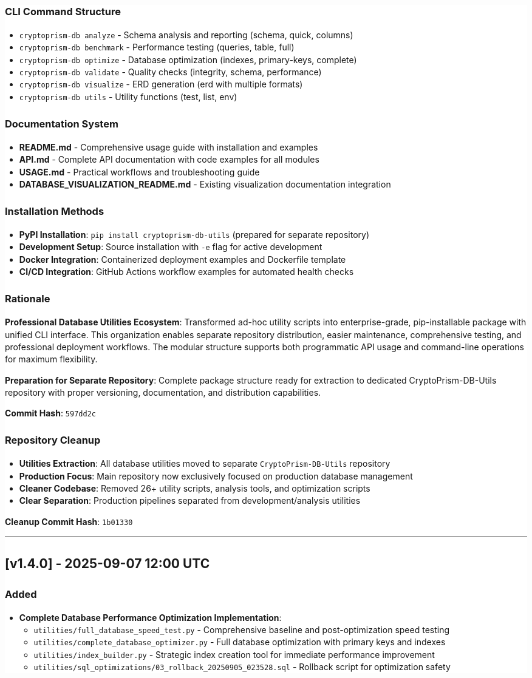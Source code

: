 ### CLI Command Structure
- `cryptoprism-db analyze` - Schema analysis and reporting (schema, quick, columns)
- `cryptoprism-db benchmark` - Performance testing (queries, table, full)
- `cryptoprism-db optimize` - Database optimization (indexes, primary-keys, complete)
- `cryptoprism-db validate` - Quality checks (integrity, schema, performance)
- `cryptoprism-db visualize` - ERD generation (erd with multiple formats)
- `cryptoprism-db utils` - Utility functions (test, list, env)

### Documentation System
- **README.md** - Comprehensive usage guide with installation and examples
- **API.md** - Complete API documentation with code examples for all modules
- **USAGE.md** - Practical workflows and troubleshooting guide
- **DATABASE_VISUALIZATION_README.md** - Existing visualization documentation integration

### Installation Methods
- **PyPI Installation**: `pip install cryptoprism-db-utils` (prepared for separate repository)
- **Development Setup**: Source installation with `-e` flag for active development
- **Docker Integration**: Containerized deployment examples and Dockerfile template
- **CI/CD Integration**: GitHub Actions workflow examples for automated health checks

### Rationale
**Professional Database Utilities Ecosystem**: Transformed ad-hoc utility scripts into enterprise-grade, pip-installable package with unified CLI interface. This organization enables separate repository distribution, easier maintenance, comprehensive testing, and professional deployment workflows. The modular structure supports both programmatic API usage and command-line operations for maximum flexibility.

**Preparation for Separate Repository**: Complete package structure ready for extraction to dedicated CryptoPrism-DB-Utils repository with proper versioning, documentation, and distribution capabilities.

**Commit Hash**: `597dd2c`

### Repository Cleanup
- **Utilities Extraction**: All database utilities moved to separate `CryptoPrism-DB-Utils` repository
- **Production Focus**: Main repository now exclusively focused on production database management
- **Cleaner Codebase**: Removed 26+ utility scripts, analysis tools, and optimization scripts
- **Clear Separation**: Production pipelines separated from development/analysis utilities

**Cleanup Commit Hash**: `1b01330`

---

## [v1.4.0] - 2025-09-07 12:00 UTC

### Added
- **Complete Database Performance Optimization Implementation**:
  - `utilities/full_database_speed_test.py` - Comprehensive baseline and post-optimization speed testing
  - `utilities/complete_database_optimizer.py` - Full database optimization with primary keys and indexes
  - `utilities/index_builder.py` - Strategic index creation tool for immediate performance improvement
  - `utilities/sql_optimizations/03_rollback_20250905_023528.sql` - Rollback script for optimization safety
